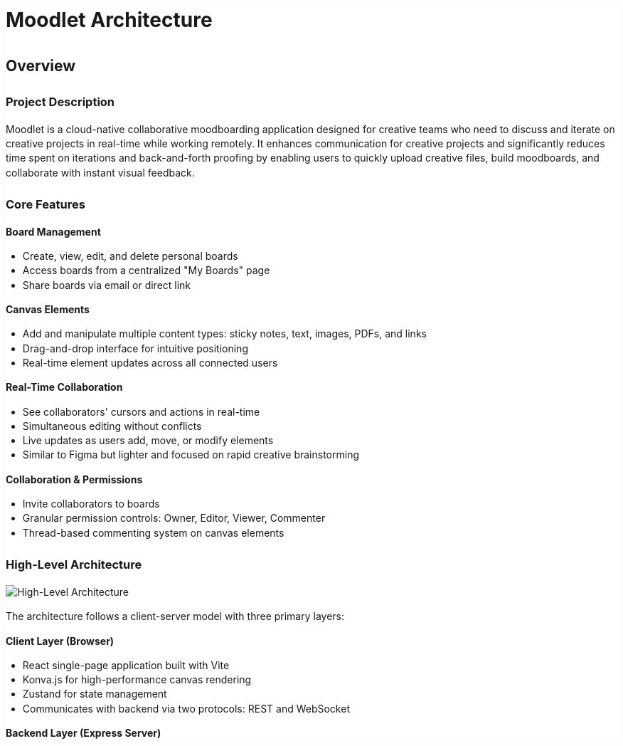 # Moodlet Architecture

## Overview

### Project Description

Moodlet is a cloud-native collaborative moodboarding application designed for creative teams who need to discuss and iterate on creative projects in real-time while working remotely. It enhances communication for creative projects and significantly reduces time spent on iterations and back-and-forth proofing by enabling users to quickly upload creative files, build moodboards, and collaborate with instant visual feedback.

### Core Features

**Board Management**

- Create, view, edit, and delete personal boards
- Access boards from a centralized "My Boards" page
- Share boards via email or direct link

**Canvas Elements**

- Add and manipulate multiple content types: sticky notes, text, images, PDFs, and links
- Drag-and-drop interface for intuitive positioning
- Real-time element updates across all connected users

**Real-Time Collaboration**

- See collaborators' cursors and actions in real-time
- Simultaneous editing without conflicts
- Live updates as users add, move, or modify elements
- Similar to Figma but lighter and focused on rapid creative brainstorming

**Collaboration & Permissions**

- Invite collaborators to boards
- Granular permission controls: Owner, Editor, Viewer, Commenter
- Thread-based commenting system on canvas elements

### High-Level Architecture

![High-Level Architecture](../diagrams/high-level-architecture.png)

The architecture follows a client-server model with three primary layers:

**Client Layer (Browser)**

- React single-page application built with Vite
- Konva.js for high-performance canvas rendering
- Zustand for state management
- Communicates with backend via two protocols: REST and WebSocket

**Backend Layer (Express Server)**
